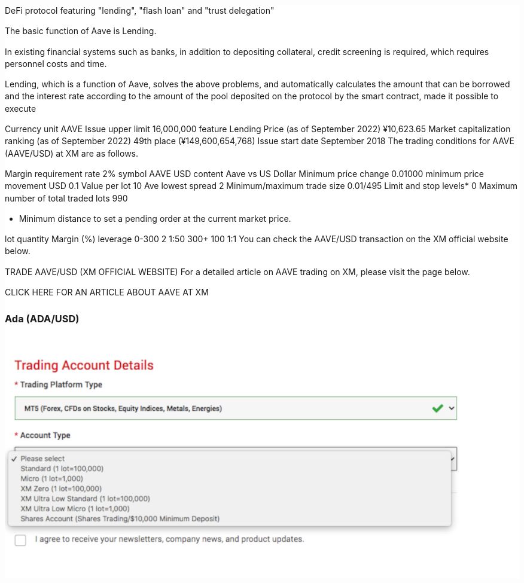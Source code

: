 DeFi protocol featuring "lending", "flash loan" and "trust delegation"

The basic function of Aave is Lending.

In existing financial systems such as banks, in addition to depositing collateral, credit screening is required, which requires personnel costs and time.

Lending, which is a function of Aave, solves the above problems, and automatically calculates the amount that can be borrowed and the interest rate according to the amount of the pool deposited on the protocol by the smart contract, made it possible to execute

Currency unit	AAVE
Issue upper limit	16,000,000
feature	Lending
Price (as of September 2022)	¥10,623.65
Market capitalization ranking (as of September 2022)	49th place (¥149,600,654,768)
Issue start date	September 2018
The trading conditions for AAVE (AAVE/USD) at XM are as follows.

Margin requirement rate	2%
symbol	AAVE USD
content	Aave vs US Dollar
Minimum price change	0.01000
minimum price movement	USD 0.1
Value per lot	10 Ave
lowest spread	2
Minimum/maximum trade size	0.01/495
Limit and stop levels*	0
Maximum number of total traded lots	990
* Minimum distance to set a pending order at the current market price.

lot quantity	Margin (%)	leverage
0-300	2	1:50
300+	100	1:1
You can check the AAVE/USD transaction on the XM official website below.

TRADE AAVE/USD (XM OFFICIAL WEBSITE)
For a detailed article on AAVE trading on XM, please visit the page below.

CLICK HERE FOR AN ARTICLE ABOUT AAVE AT XM

### Ada (ADA/USD)

![placeholder](/assets/img/xm-account-type.jpg "Large example image")
